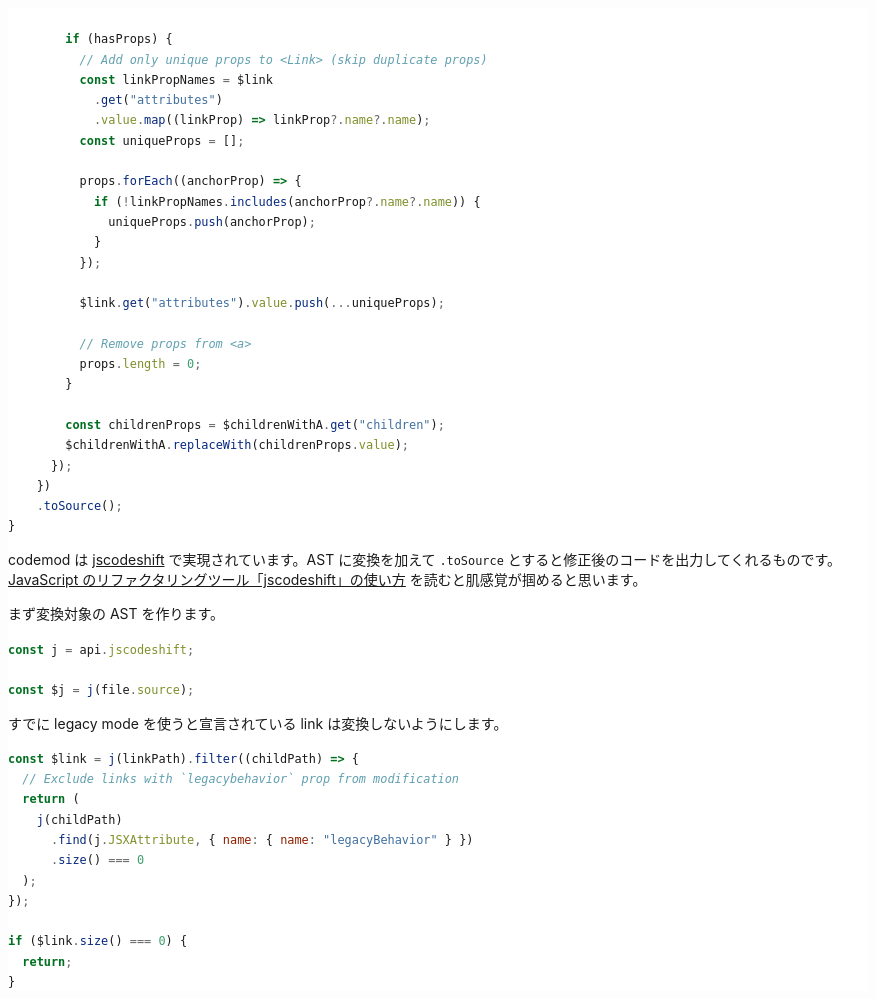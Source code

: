 ```js

        if (hasProps) {
          // Add only unique props to <Link> (skip duplicate props)
          const linkPropNames = $link
            .get("attributes")
            .value.map((linkProp) => linkProp?.name?.name);
          const uniqueProps = [];

          props.forEach((anchorProp) => {
            if (!linkPropNames.includes(anchorProp?.name?.name)) {
              uniqueProps.push(anchorProp);
            }
          });

          $link.get("attributes").value.push(...uniqueProps);

          // Remove props from <a>
          props.length = 0;
        }

        const childrenProps = $childrenWithA.get("children");
        $childrenWithA.replaceWith(childrenProps.value);
      });
    })
    .toSource();
}
```

codemod は [jscodeshift](https://github.com/facebook/jscodeshift) で実現されています。AST に変換を加えて `.toSource` とすると修正後のコードを出力してくれるものです。[JavaScript のリファクタリングツール「jscodeshift」の使い方](https://qiita.com/toshi-toma/items/93f1dfdf0a820fe6fccc) を読むと肌感覚が掴めると思います。

まず変換対象の AST を作ります。

```js
const j = api.jscodeshift;

const $j = j(file.source);
```

すでに legacy mode を使うと宣言されている link は変換しないようにします。

```js
const $link = j(linkPath).filter((childPath) => {
  // Exclude links with `legacybehavior` prop from modification
  return (
    j(childPath)
      .find(j.JSXAttribute, { name: { name: "legacyBehavior" } })
      .size() === 0
  );
});

if ($link.size() === 0) {
  return;
}
```
